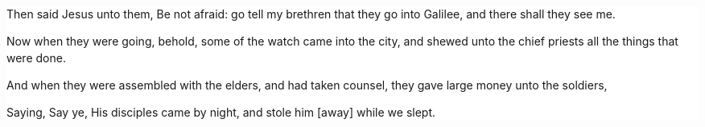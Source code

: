 Then said Jesus unto them, Be not afraid: go tell my brethren that they go into Galilee, and there shall they see me.

Now when they were going, behold, some of the watch came into the city, and shewed unto the chief priests all the things that were done.

And when they were assembled with the elders, and had taken counsel, they gave large money unto the soldiers,

Saying, Say ye, His disciples came by night, and stole him [away] while we slept.

